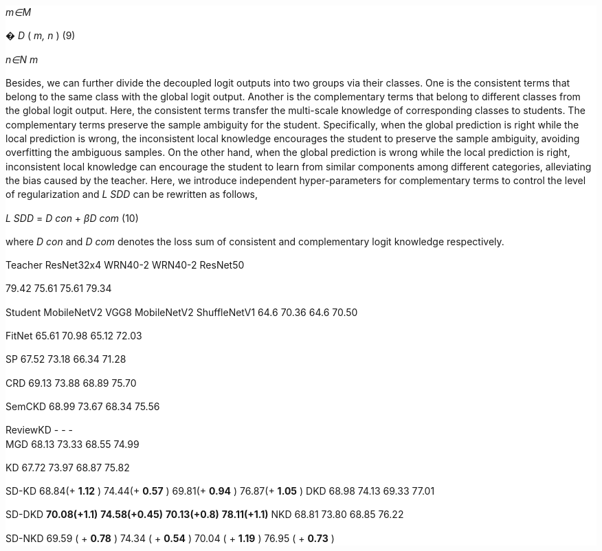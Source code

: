 *m∈M*


� *D* ( *m, n* ) (9)

*n∈N* *m*


Besides, we can further divide the decoupled logit outputs into two groups via their classes. One is the consistent
terms that belong to the same class with the global logit
output. Another is the complementary terms that belong
to different classes from the global logit output. Here, the
consistent terms transfer the multi-scale knowledge of corresponding classes to students. The complementary terms
preserve the sample ambiguity for the student. Specifically,
when the global prediction is right while the local prediction is wrong, the inconsistent local knowledge encourages
the student to preserve the sample ambiguity, avoiding overfitting the ambiguous samples. On the other hand, when
the global prediction is wrong while the local prediction is
right, inconsistent local knowledge can encourage the student to learn from similar components among different categories, alleviating the bias caused by the teacher.
Here, we introduce independent hyper-parameters for
complementary terms to control the level of regularization
and *L* *SDD* can be rewritten as follows,

*L* *SDD* = *D* *con* + *βD* *com* (10)

where *D* *con* and *D* *com* denotes the loss sum of consistent
and complementary logit knowledge respectively.

Teacher ResNet32x4 WRN40-2 WRN40-2 ResNet50

79.42 75.61 75.61 79.34

Student MobileNetV2 VGG8 MobileNetV2 ShuffleNetV1
64.6 70.36 64.6 70.50

FitNet 65.61 70.98 65.12 72.03

SP 67.52 73.18 66.34 71.28

CRD 69.13 73.88 68.89 75.70

SemCKD 68.99 73.67 68.34 75.56

ReviewKD         -         -         -         
MGD 68.13 73.33 68.55 74.99

KD 67.72 73.97 68.87 75.82

SD-KD 68.84(+ **1.12** ) 74.44(+ **0.57** ) 69.81(+ **0.94** ) 76.87(+ **1.05** )
DKD 68.98 74.13 69.33 77.01

SD-DKD **70.08(+1.1)** **74.58(+0.45)** **70.13(+0.8)** **78.11(+1.1)**
NKD 68.81 73.80 68.85 76.22

SD-NKD 69.59 ( + **0.78** ) 74.34 ( + **0.54** ) 70.04 ( + **1.19** ) 76.95 ( + **0.73** )

